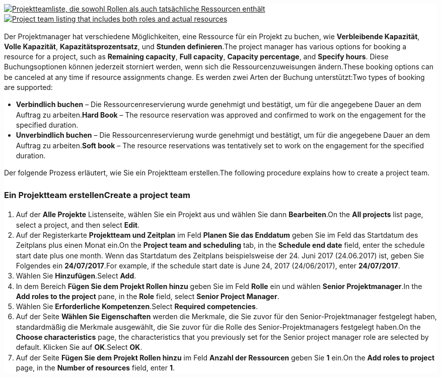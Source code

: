 
<span data-ttu-id="88f2c-259">[![Projektteamliste, die sowohl Rollen als auch tatsächliche Ressourcen enthält](./media/projectresourcing03-1024x368.jpg)](./media/projectresourcing03.jpg)</span><span class="sxs-lookup"><span data-stu-id="88f2c-259">[![Project team listing that includes both roles and actual resources](./media/projectresourcing03-1024x368.jpg)](./media/projectresourcing03.jpg)</span></span> 

<span data-ttu-id="88f2c-260">Der Projektmanager hat verschiedene Möglichkeiten, eine Ressource für ein Projekt zu buchen, wie **Verbleibende Kapazität**, **Volle Kapazität**, **Kapazitätsprozentsatz**, und **Stunden definieren**.</span><span class="sxs-lookup"><span data-stu-id="88f2c-260">The project manager has various options for booking a resource for a project, such as **Remaining capacity**, **Full capacity**, **Capacity percentage**, and **Specify hours**.</span></span> <span data-ttu-id="88f2c-261">Diese Buchungsoptionen können jederzeit storniert werden, wenn sich die Ressourcenzuweisungen ändern.</span><span class="sxs-lookup"><span data-stu-id="88f2c-261">These booking options can be canceled at any time if resource assignments change.</span></span> <span data-ttu-id="88f2c-262">Es werden zwei Arten der Buchung unterstützt:</span><span class="sxs-lookup"><span data-stu-id="88f2c-262">Two types of booking are supported:</span></span>

- <span data-ttu-id="88f2c-263">**Verbindlich buchen** – Die Ressourcenreservierung wurde genehmigt und bestätigt, um für die angegebene Dauer an dem Auftrag zu arbeiten.</span><span class="sxs-lookup"><span data-stu-id="88f2c-263">**Hard Book** – The resource reservation was approved and confirmed to work on the engagement for the specified duration.</span></span>
- <span data-ttu-id="88f2c-264">**Unverbindlich buchen** – Die Ressourcenreservierung wurde genehmigt und bestätigt, um für die angegebene Dauer an dem Auftrag zu arbeiten.</span><span class="sxs-lookup"><span data-stu-id="88f2c-264">**Soft book** – The resource reservations was tentatively set to work on the engagement for the specified duration.</span></span>

<span data-ttu-id="88f2c-265">Der folgende Prozess erläutert, wie Sie ein Projektteam erstellen.</span><span class="sxs-lookup"><span data-stu-id="88f2c-265">The following procedure explains how to create a project team.</span></span>

### <a name="create-a-project-team"></a><span data-ttu-id="88f2c-266">Ein Projektteam erstellen</span><span class="sxs-lookup"><span data-stu-id="88f2c-266">Create a project team</span></span>

1. <span data-ttu-id="88f2c-267">Auf der **Alle Projekte** Listenseite, wählen Sie ein Projekt aus und wählen Sie dann **Bearbeiten**.</span><span class="sxs-lookup"><span data-stu-id="88f2c-267">On the **All projects** list page, select a project, and then select **Edit**.</span></span>
2. <span data-ttu-id="88f2c-268">Auf der Registerkarte **Projektteam und Zeitplan** im Feld **Planen Sie das Enddatum** geben Sie im Feld das Startdatum des Zeitplans plus einen Monat ein.</span><span class="sxs-lookup"><span data-stu-id="88f2c-268">On the **Project team and scheduling** tab, in the **Schedule end date** field, enter the schedule start date plus one month.</span></span> <span data-ttu-id="88f2c-269">Wenn das Startdatum des Zeitplans beispielsweise der 24. Juni 2017 (24.06.2017) ist, geben Sie Folgendes ein **24/07/2017**.</span><span class="sxs-lookup"><span data-stu-id="88f2c-269">For example, if the schedule start date is June 24, 2017 (24/06/2017), enter **24/07/2017**.</span></span>
3. <span data-ttu-id="88f2c-270">Wählen Sie **Hinzufügen**.</span><span class="sxs-lookup"><span data-stu-id="88f2c-270">Select **Add**.</span></span>
4. <span data-ttu-id="88f2c-271">In dem Bereich **Fügen Sie dem Projekt Rollen hinzu** geben Sie im Feld **Rolle** ein und wählen **Senior Projektmanager**.</span><span class="sxs-lookup"><span data-stu-id="88f2c-271">In the **Add roles to the project** pane, in the **Role** field, select **Senior Project Manager**.</span></span>
5. <span data-ttu-id="88f2c-272">Wählen Sie **Erforderliche Kompetenzen**.</span><span class="sxs-lookup"><span data-stu-id="88f2c-272">Select **Required competencies**.</span></span>
6. <span data-ttu-id="88f2c-273">Auf der Seite **Wählen Sie Eigenschaften** werden die Merkmale, die Sie zuvor für den Senior-Projektmanager festgelegt haben, standardmäßig die Merkmale ausgewählt, die Sie zuvor für die Rolle des Senior-Projektmanagers festgelegt haben.</span><span class="sxs-lookup"><span data-stu-id="88f2c-273">On the **Choose characteristics** page, the characteristics that you previously set for the Senior project manager role are selected by default.</span></span> <span data-ttu-id="88f2c-274">Klicken Sie auf **OK**.</span><span class="sxs-lookup"><span data-stu-id="88f2c-274">Select **OK**.</span></span>
7. <span data-ttu-id="88f2c-275">Auf der Seite **Fügen Sie dem Projekt Rollen hinzu** im Feld **Anzahl der Ressourcen** geben Sie **1** ein.</span><span class="sxs-lookup"><span data-stu-id="88f2c-275">On the **Add roles to project** page, in the **Number of resources** field, enter **1**.</span></span>